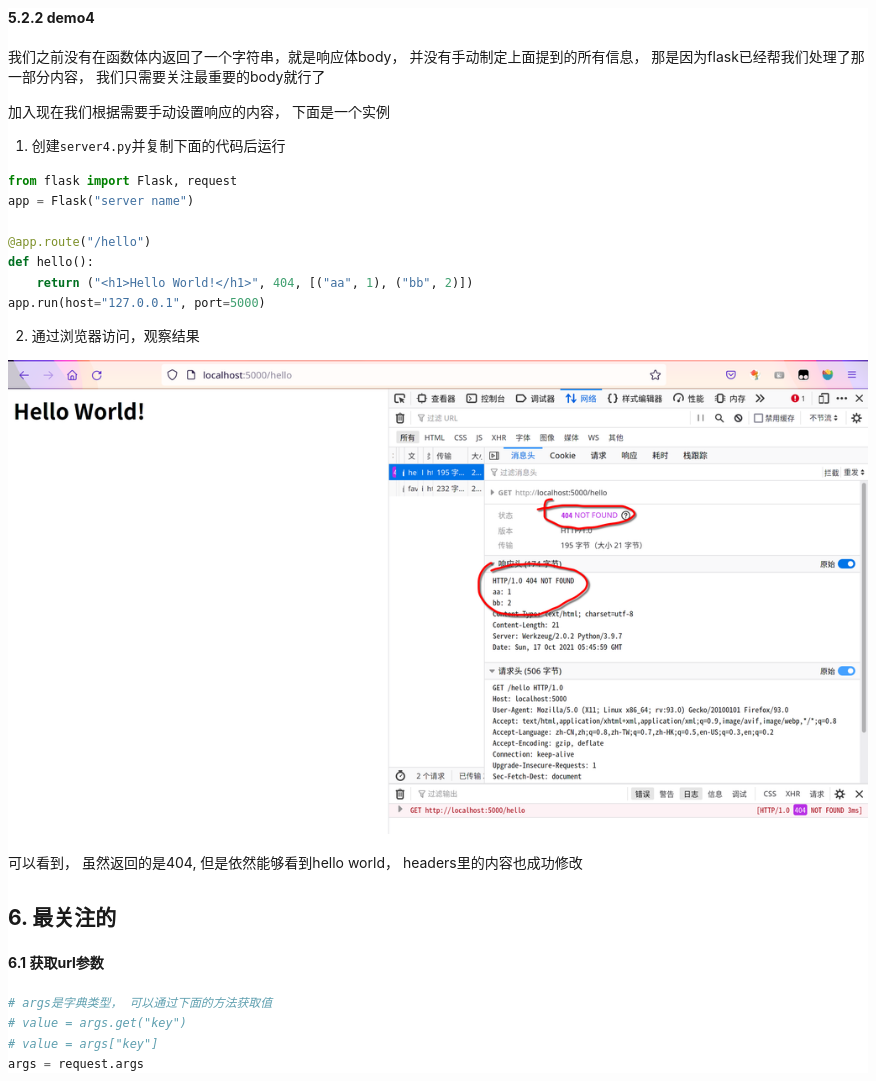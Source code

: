#### 5.2.2 demo4

我们之前没有在函数体内返回了一个字符串，就是响应体body， 并没有手动制定上面提到的所有信息， 那是因为flask已经帮我们处理了那一部分内容， 我们只需要关注最重要的body就行了

加入现在我们根据需要手动设置响应的内容， 下面是一个实例

1. 创建`server4.py`并复制下面的代码后运行

```python
from flask import Flask, request
app = Flask("server name")

@app.route("/hello")
def hello():
    return ("<h1>Hello World!</h1>", 404, [("aa", 1), ("bb", 2)])
app.run(host="127.0.0.1", port=5000)
```

2.  通过浏览器访问，观察结果

   ![/ioclub/image-20211017134914547](/ioclub/image-20211017134914547.png)

可以看到， 虽然返回的是404, 但是依然能够看到hello world， headers里的内容也成功修改

## 6. 最关注的

#### 6.1 获取url参数

```python
# args是字典类型， 可以通过下面的方法获取值
# value = args.get("key")
# value = args["key"]
args = request.args
```

